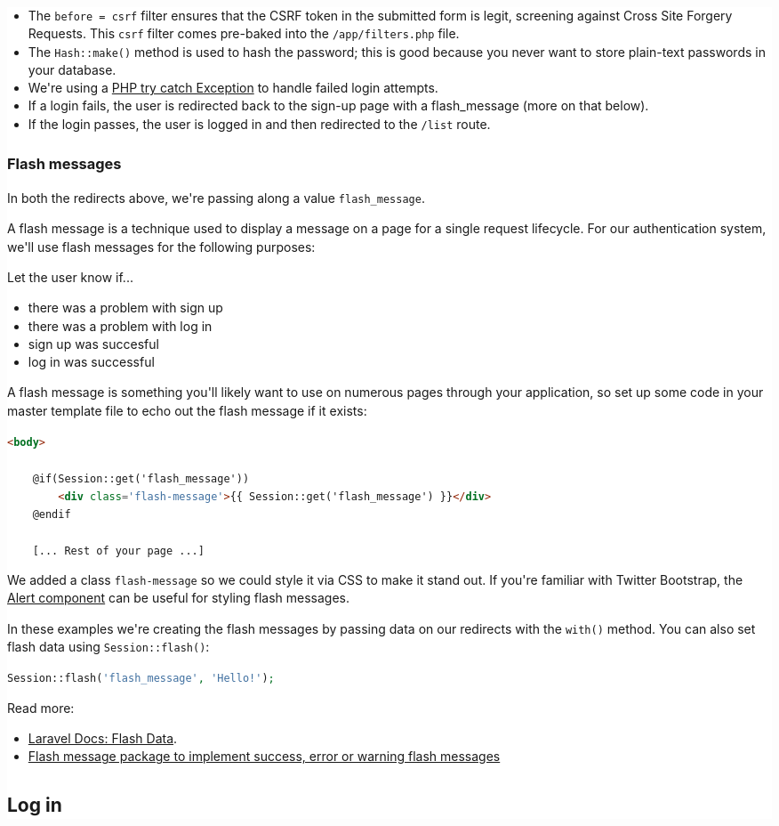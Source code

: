 + The `before = csrf` filter ensures that the CSRF token in the submitted form is legit, screening against Cross Site Forgery Requests. This `csrf` filter comes pre-baked into the `/app/filters.php` file.
+ The `Hash::make()` method is used to hash the password; this is good because you never want to store plain-text passwords in your database.
+ We're using a [PHP try catch Exception](http://php.net/manual/en/language.exceptions.php) to handle failed login attempts.
+ If a login fails, the user is redirected back to the sign-up page with a flash_message (more on that below).
+ If the login passes, the user is logged in and then redirected to the `/list` route.



### Flash messages
In both the redirects above, we're passing along a value `flash_message`. 

A flash message is a technique used to display a message on a page for a single request lifecycle. For our authentication system, we'll use flash messages for the following purposes:

Let the user know if...
+ there was a problem with sign up
+ there was a problem with log in
+ sign up was succesful
+ log in was successful


A flash message is something you'll likely want to use on numerous pages through your application, so set up some code in your master template file to echo out the flash message if it exists:

```html
<body>

	@if(Session::get('flash_message'))
		<div class='flash-message'>{{ Session::get('flash_message') }}</div>
	@endif
	
	[... Rest of your page ...]
```

We added a class `flash-message` so we could style it via CSS to make it stand out. If you're familiar with Twitter Bootstrap, the [Alert component](http://getbootstrap.com/2.3.2/components.html#alerts) can be useful for styling flash messages.

In these examples we're creating the flash messages by passing data on our redirects with the `with()` method. You can also set flash data using `Session::flash()`:

```php
Session::flash('flash_message', 'Hello!');
```

Read more: 
+ [Laravel Docs: Flash Data](http://laravel.com/docs/session#flash-data).
+ [Flash message package to implement success, error or warning flash messages](https://github.com/laracasts/flash)



## Log in
